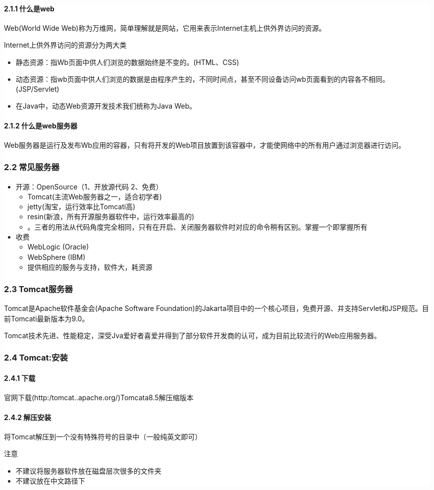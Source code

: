 #### 2.1.1 什么是web

Web(World Wide Web)称为万维网，简单理解就是网站，它用来表示Internet主机上供外界访问的资源。

Internet上供外界访问的资源分为两大类

- 静态资源：指Wb页面中供人们浏览的数据始终是不变的。(HTML、CSS)

- 动态资源：指wb页面中供人们浏览的数据是由程序产生的，不同时间点，甚至不同设备访问wb页面看到的内容各不相同。(JSP/Servlet)

- 在Java中，动态Web资源开发技术我们统称为Java Web。



#### 2.1.2 什么是web服务器

Web服务器是运行及发布Wb应用的容器，只有将开发的Web项目放置到该容器中，才能使网络中的所有用户通过浏览器进行访问。



### 2.2 常见服务器

- 开源：OpenSource（1、开放源代码 2、免费）
  - Tomcat(主流Web服务器之一，适合初学者)
  - jetty(淘宝，运行效率比Tomcati高)
  - resin(新浪，所有开源服务器软件中，运行效率最高的)
  - 。三者的用法从代码角度完全相同，只有在开启、关闭服务器软件时对应的命令稍有区别。掌握一个即掌握所有
- 收费
  - WebLogic (Oracle)
  - WebSphere (IBM)
  - 提供相应的服务与支持，软件大，耗资源



### 2.3 Tomcat服务器

Tomcat是Apache软件基金会(Apache Software Foundation)的Jakarta项目中的一个核心项目，免费开源、并支持Servlet和JSP规范。目前Tomcati最新版本为9.0。

Tomcat技术先进、性能稳定，深受Jva爱好者喜爱并得到了部分软件开发商的认可，成为目前比较流行的Web应用服务器。



### 2.4 Tomcat:安装

#### 2.4.1 下载

官网下载(http:/tomcat..apache.org/)Tomcata8.5解压缩版本



#### 2.4.2 解压安装

将Tomcat解压到一个没有特殊符号的目录中（一般纯英文即可）

注意

- 不建议将服务器软件放在磁盘层次很多的文件夹
- 不建议放在中文路径下

